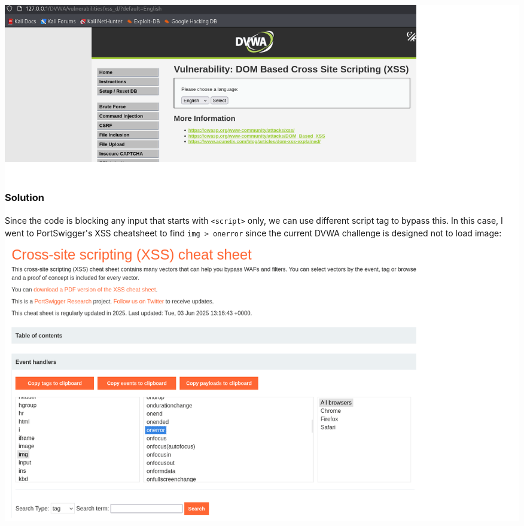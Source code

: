 <img src="./Screenshots/Screenshot16.png" width=80% height=80%><br><br>

### Solution

Since the code is blocking any input that starts with `<script>` only, we can use different script tag to bypass this. In this case, I went to PortSwigger's XSS cheatsheet to find `img > onerror` since the current DVWA challenge is designed not to load image:

<img src="./Screenshots/Screenshot17.png" width=80% height=80%>
